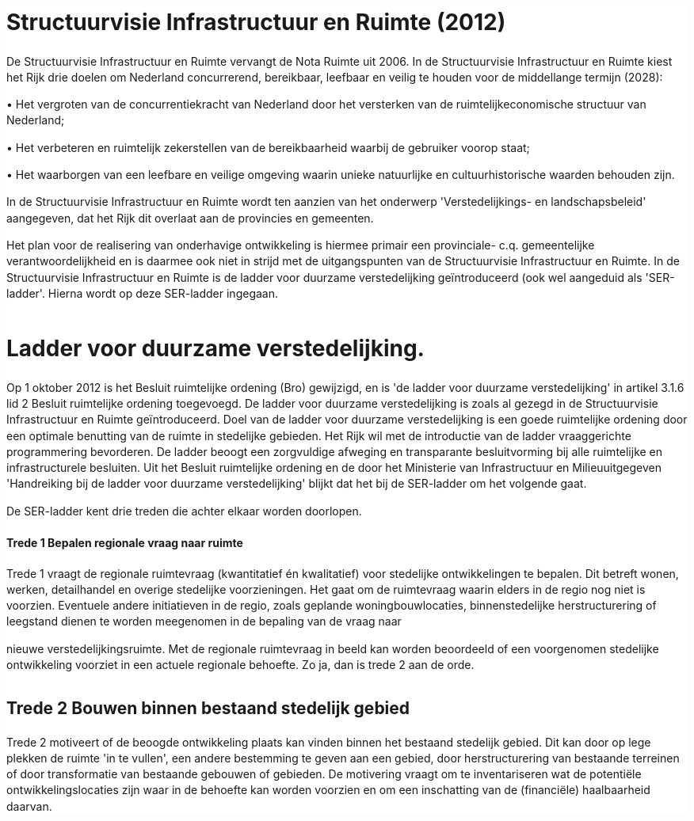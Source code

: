 # **Structuurvisie Infrastructuur en Ruimte (2012)**

De Structuurvisie Infrastructuur en Ruimte vervangt de Nota Ruimte uit 2006. In de Structuurvisie Infrastructuur en Ruimte kiest het Rijk drie doelen om Nederland concurrerend, bereikbaar, leefbaar en veilig te houden voor de middellange termijn (2028):

• Het vergroten van de concurrentiekracht van Nederland door het versterken van de ruimtelijkeconomische structuur van Nederland;

• Het verbeteren en ruimtelijk zekerstellen van de bereikbaarheid waarbij de gebruiker voorop staat;

• Het waarborgen van een leefbare en veilige omgeving waarin unieke natuurlijke en cultuurhistorische waarden behouden zijn.

In de Structuurvisie Infrastructuur en Ruimte wordt ten aanzien van het onderwerp 'Verstedelijkings- en landschapsbeleid' aangegeven, dat het Rijk dit overlaat aan de provincies en gemeenten.

Het plan voor de realisering van onderhavige ontwikkeling is hiermee primair een provinciale- c.q. gemeentelijke verantwoordelijkheid en is daarmee ook niet in strijd met de uitgangspunten van de Structuurvisie Infrastructuur en Ruimte. In de Structuurvisie Infrastructuur en Ruimte is de ladder voor duurzame verstedelijking geïntroduceerd (ook wel aangeduid als 'SER-ladder'. Hierna wordt op deze SER-ladder ingegaan.

# **Ladder voor duurzame verstedelijking.**

Op 1 oktober 2012 is het Besluit ruimtelijke ordening (Bro) gewijzigd, en is 'de ladder voor duurzame verstedelijking' in artikel 3.1.6 lid 2 Besluit ruimtelijke ordening toegevoegd. De ladder voor duurzame verstedelijking is zoals al gezegd in de Structuurvisie Infrastructuur en Ruimte geïntroduceerd. Doel van de ladder voor duurzame verstedelijking is een goede ruimtelijke ordening door een optimale benutting van de ruimte in stedelijke gebieden. Het Rijk wil met de introductie van de ladder vraaggerichte programmering bevorderen. De ladder beoogt een zorgvuldige afweging en transparante besluitvorming bij alle ruimtelijke en infrastructurele besluiten. Uit het Besluit ruimtelijke ordening en de door het Ministerie van Infrastructuur en Milieuuitgegeven 'Handreiking bij de ladder voor duurzame verstedelijking' blijkt dat het bij de SER-ladder om het volgende gaat.

De SER-ladder kent drie treden die achter elkaar worden doorlopen.

#### Trede 1 Bepalen regionale vraag naar ruimte

Trede 1 vraagt de regionale ruimtevraag (kwantitatief én kwalitatief) voor stedelijke ontwikkelingen te bepalen. Dit betreft wonen, werken, detailhandel en overige stedelijke voorzieningen. Het gaat om de ruimtevraag waarin elders in de regio nog niet is voorzien. Eventuele andere initiatieven in de regio, zoals geplande woningbouwlocaties, binnenstedelijke herstructurering of leegstand dienen te worden meegenomen in de bepaling van de vraag naar

nieuwe verstedelijkingsruimte. Met de regionale ruimtevraag in beeld kan worden beoordeeld of een voorgenomen stedelijke ontwikkeling voorziet in een actuele regionale behoefte. Zo ja, dan is trede 2 aan de orde.

## Trede 2 Bouwen binnen bestaand stedelijk gebied

Trede 2 motiveert of de beoogde ontwikkeling plaats kan vinden binnen het bestaand stedelijk gebied. Dit kan door op lege plekken de ruimte 'in te vullen', een andere bestemming te geven aan een gebied, door herstructurering van bestaande terreinen of door transformatie van bestaande gebouwen of gebieden. De motivering vraagt om te inventariseren wat de potentiële ontwikkelingslocaties zijn waar in de behoefte kan worden voorzien en om een inschatting van de (financiële) haalbaarheid daarvan.
